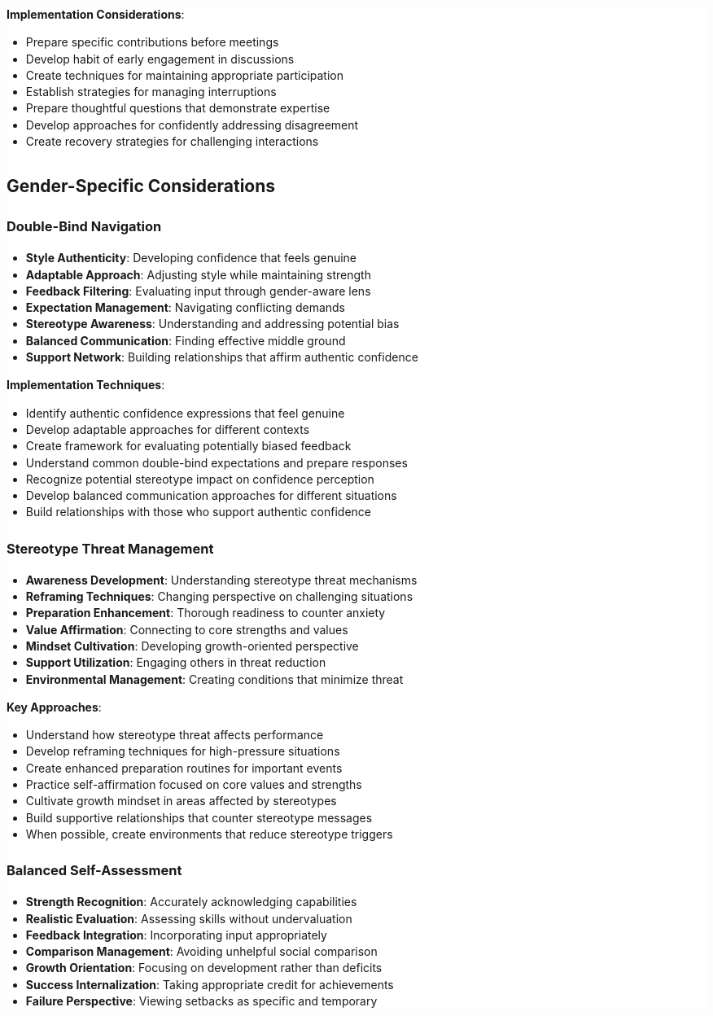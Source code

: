 **Implementation Considerations**:
- Prepare specific contributions before meetings
- Develop habit of early engagement in discussions
- Create techniques for maintaining appropriate participation
- Establish strategies for managing interruptions
- Prepare thoughtful questions that demonstrate expertise
- Develop approaches for confidently addressing disagreement
- Create recovery strategies for challenging interactions

## Gender-Specific Considerations

### Double-Bind Navigation
- **Style Authenticity**: Developing confidence that feels genuine
- **Adaptable Approach**: Adjusting style while maintaining strength
- **Feedback Filtering**: Evaluating input through gender-aware lens
- **Expectation Management**: Navigating conflicting demands
- **Stereotype Awareness**: Understanding and addressing potential bias
- **Balanced Communication**: Finding effective middle ground
- **Support Network**: Building relationships that affirm authentic confidence

**Implementation Techniques**:
- Identify authentic confidence expressions that feel genuine
- Develop adaptable approaches for different contexts
- Create framework for evaluating potentially biased feedback
- Understand common double-bind expectations and prepare responses
- Recognize potential stereotype impact on confidence perception
- Develop balanced communication approaches for different situations
- Build relationships with those who support authentic confidence

### Stereotype Threat Management
- **Awareness Development**: Understanding stereotype threat mechanisms
- **Reframing Techniques**: Changing perspective on challenging situations
- **Preparation Enhancement**: Thorough readiness to counter anxiety
- **Value Affirmation**: Connecting to core strengths and values
- **Mindset Cultivation**: Developing growth-oriented perspective
- **Support Utilization**: Engaging others in threat reduction
- **Environmental Management**: Creating conditions that minimize threat

**Key Approaches**:
- Understand how stereotype threat affects performance
- Develop reframing techniques for high-pressure situations
- Create enhanced preparation routines for important events
- Practice self-affirmation focused on core values and strengths
- Cultivate growth mindset in areas affected by stereotypes
- Build supportive relationships that counter stereotype messages
- When possible, create environments that reduce stereotype triggers

### Balanced Self-Assessment
- **Strength Recognition**: Accurately acknowledging capabilities
- **Realistic Evaluation**: Assessing skills without undervaluation
- **Feedback Integration**: Incorporating input appropriately
- **Comparison Management**: Avoiding unhelpful social comparison
- **Growth Orientation**: Focusing on development rather than deficits
- **Success Internalization**: Taking appropriate credit for achievements
- **Failure Perspective**: Viewing setbacks as specific and temporary

